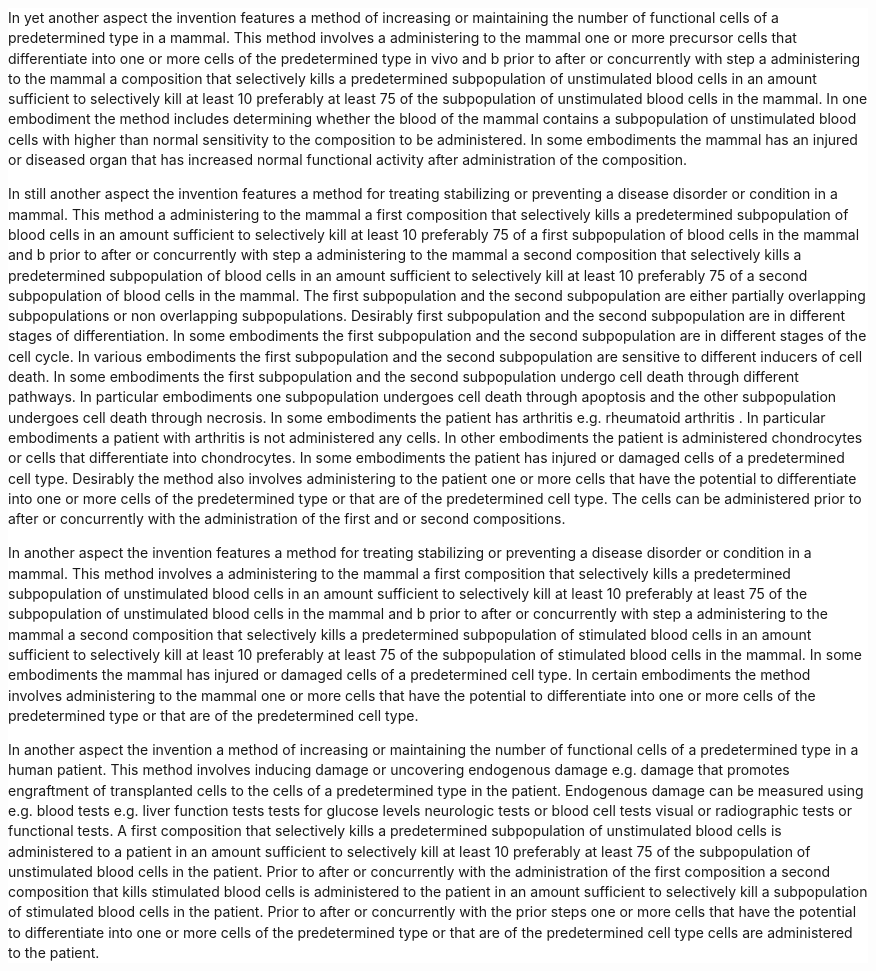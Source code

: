 In yet another aspect the invention features a method of increasing or maintaining the number of functional cells of a predetermined type in a mammal. This method involves a administering to the mammal one or more precursor cells that differentiate into one or more cells of the predetermined type in vivo and b prior to after or concurrently with step a administering to the mammal a composition that selectively kills a predetermined subpopulation of unstimulated blood cells in an amount sufficient to selectively kill at least 10 preferably at least 75 of the subpopulation of unstimulated blood cells in the mammal. In one embodiment the method includes determining whether the blood of the mammal contains a subpopulation of unstimulated blood cells with higher than normal sensitivity to the composition to be administered. In some embodiments the mammal has an injured or diseased organ that has increased normal functional activity after administration of the composition.

In still another aspect the invention features a method for treating stabilizing or preventing a disease disorder or condition in a mammal. This method a administering to the mammal a first composition that selectively kills a predetermined subpopulation of blood cells in an amount sufficient to selectively kill at least 10 preferably 75 of a first subpopulation of blood cells in the mammal and b prior to after or concurrently with step a administering to the mammal a second composition that selectively kills a predetermined subpopulation of blood cells in an amount sufficient to selectively kill at least 10 preferably 75 of a second subpopulation of blood cells in the mammal. The first subpopulation and the second subpopulation are either partially overlapping subpopulations or non overlapping subpopulations. Desirably first subpopulation and the second subpopulation are in different stages of differentiation. In some embodiments the first subpopulation and the second subpopulation are in different stages of the cell cycle. In various embodiments the first subpopulation and the second subpopulation are sensitive to different inducers of cell death. In some embodiments the first subpopulation and the second subpopulation undergo cell death through different pathways. In particular embodiments one subpopulation undergoes cell death through apoptosis and the other subpopulation undergoes cell death through necrosis. In some embodiments the patient has arthritis e.g. rheumatoid arthritis . In particular embodiments a patient with arthritis is not administered any cells. In other embodiments the patient is administered chondrocytes or cells that differentiate into chondrocytes. In some embodiments the patient has injured or damaged cells of a predetermined cell type. Desirably the method also involves administering to the patient one or more cells that have the potential to differentiate into one or more cells of the predetermined type or that are of the predetermined cell type. The cells can be administered prior to after or concurrently with the administration of the first and or second compositions.

In another aspect the invention features a method for treating stabilizing or preventing a disease disorder or condition in a mammal. This method involves a administering to the mammal a first composition that selectively kills a predetermined subpopulation of unstimulated blood cells in an amount sufficient to selectively kill at least 10 preferably at least 75 of the subpopulation of unstimulated blood cells in the mammal and b prior to after or concurrently with step a administering to the mammal a second composition that selectively kills a predetermined subpopulation of stimulated blood cells in an amount sufficient to selectively kill at least 10 preferably at least 75 of the subpopulation of stimulated blood cells in the mammal. In some embodiments the mammal has injured or damaged cells of a predetermined cell type. In certain embodiments the method involves administering to the mammal one or more cells that have the potential to differentiate into one or more cells of the predetermined type or that are of the predetermined cell type.

In another aspect the invention a method of increasing or maintaining the number of functional cells of a predetermined type in a human patient. This method involves inducing damage or uncovering endogenous damage e.g. damage that promotes engraftment of transplanted cells to the cells of a predetermined type in the patient. Endogenous damage can be measured using e.g. blood tests e.g. liver function tests tests for glucose levels neurologic tests or blood cell tests visual or radiographic tests or functional tests. A first composition that selectively kills a predetermined subpopulation of unstimulated blood cells is administered to a patient in an amount sufficient to selectively kill at least 10 preferably at least 75 of the subpopulation of unstimulated blood cells in the patient. Prior to after or concurrently with the administration of the first composition a second composition that kills stimulated blood cells is administered to the patient in an amount sufficient to selectively kill a subpopulation of stimulated blood cells in the patient. Prior to after or concurrently with the prior steps one or more cells that have the potential to differentiate into one or more cells of the predetermined type or that are of the predetermined cell type cells are administered to the patient.
